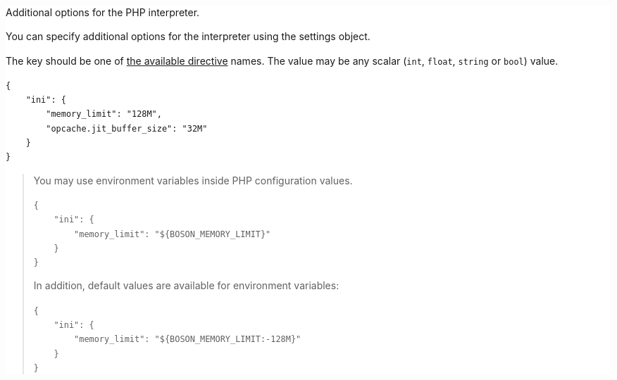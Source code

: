 Additional options for the PHP interpreter.

You can specify additional options for the interpreter using 
the settings object.

The key should be one of 
[the available directive](https://www.php.net/manual/en/ini.list.php) names. 
The value may be any scalar (`int`, `float`, `string` or `bool`) value.

```json5
{
    "ini": {
        "memory_limit": "128M",
        "opcache.jit_buffer_size": "32M"
    }
}
```


> You may use environment variables inside PHP configuration values.
> ```json5
> {
>     "ini": {
>         "memory_limit": "${BOSON_MEMORY_LIMIT}"
>     }
> }
> ```
> 
> In addition, default values are available for environment variables:
> ```json5
> {
>     "ini": {
>         "memory_limit": "${BOSON_MEMORY_LIMIT:-128M}"
>     }
> }
> ```